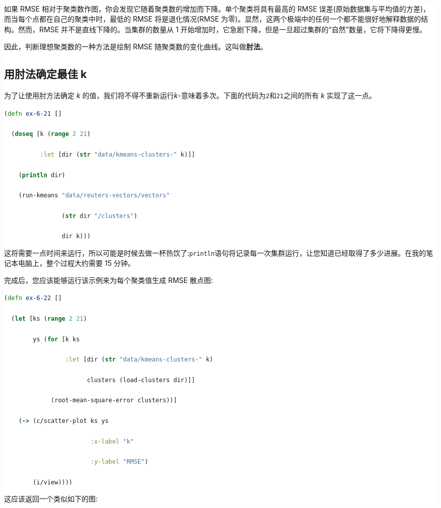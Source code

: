 如果 RMSE 相对于聚类数作图，你会发现它随着聚类数的增加而下降。单个聚类将具有最高的 RMSE 误差(原始数据集与平均值的方差)，而当每个点都在自己的聚类中时，最低的 RMSE 将是退化情况(RMSE 为零)。显然，这两个极端中的任何一个都不能很好地解释数据的结构。然而，RMSE 并不是直线下降的。当集群的数量从 1 开始增加时，它急剧下降，但是一旦超过集群的“自然”数量，它将下降得更慢。

因此，判断理想聚类数的一种方法是绘制 RMSE 随聚类数的变化曲线。这叫做**肘法**。

## 用肘法确定最佳 k

为了让使用肘方法确定 *k* 的值，我们将不得不重新运行*k*-意味着多次。下面的代码为`2`和`21`之间的所有 *k* 实现了这一点。

```clj
(defn ex-6-21 []

  (doseq [k (range 2 21)

          :let [dir (str "data/kmeans-clusters-" k)]]

    (println dir)

    (run-kmeans "data/reuters-vectors/vectors"

                (str dir "/clusters")

                dir k)))
```

这将需要一点时间来运行，所以可能是时候去做一杯热饮了:`println`语句将记录每一次集群运行，让您知道已经取得了多少进展。在我的笔记本电脑上，整个过程大约需要 15 分钟。

完成后，您应该能够运行该示例来为每个聚类值生成 RMSE 散点图:

```clj
(defn ex-6-22 []

  (let [ks (range 2 21)

        ys (for [k ks

                 :let [dir (str "data/kmeans-clusters-" k)

                       clusters (load-clusters dir)]]

             (root-mean-square-error clusters))]

    (-> (c/scatter-plot ks ys

                        :x-label "k"

                        :y-label "RMSE")

        (i/view))))
```

这应该返回一个类似如下的图:
